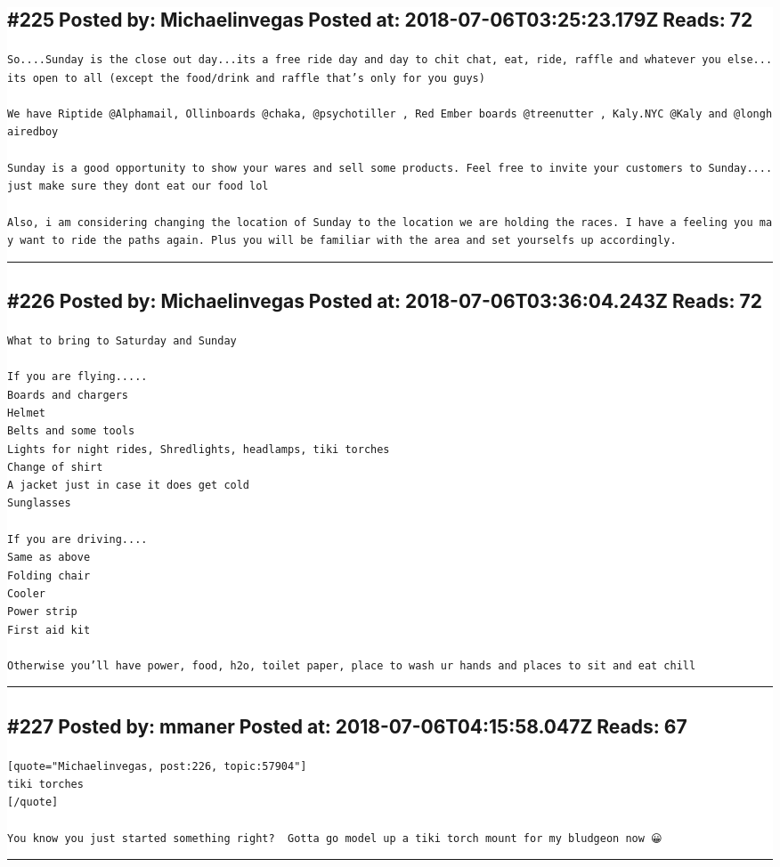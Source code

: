## \#225 Posted by: Michaelinvegas Posted at: 2018-07-06T03:25:23.179Z Reads: 72

```
So....Sunday is the close out day...its a free ride day and day to chit chat, eat, ride, raffle and whatever you else...its open to all (except the food/drink and raffle that’s only for you guys)

We have Riptide @Alphamail, Ollinboards @chaka, @psychotiller , Red Ember boards @treenutter , Kaly.NYC @Kaly and @longhairedboy

Sunday is a good opportunity to show your wares and sell some products. Feel free to invite your customers to Sunday....just make sure they dont eat our food lol 

Also, i am considering changing the location of Sunday to the location we are holding the races. I have a feeling you may want to ride the paths again. Plus you will be familiar with the area and set yourselfs up accordingly.
```

---
## \#226 Posted by: Michaelinvegas Posted at: 2018-07-06T03:36:04.243Z Reads: 72

```
What to bring to Saturday and Sunday 

If you are flying.....
Boards and chargers 
Helmet
Belts and some tools
Lights for night rides, Shredlights, headlamps, tiki torches 
Change of shirt
A jacket just in case it does get cold
Sunglasses 

If you are driving....
Same as above 
Folding chair 
Cooler
Power strip
First aid kit

Otherwise you’ll have power, food, h2o, toilet paper, place to wash ur hands and places to sit and eat chill
```

---
## \#227 Posted by: mmaner Posted at: 2018-07-06T04:15:58.047Z Reads: 67

```
[quote="Michaelinvegas, post:226, topic:57904"]
tiki torches
[/quote]

You know you just started something right?  Gotta go model up a tiki torch mount for my bludgeon now 😀
```

---